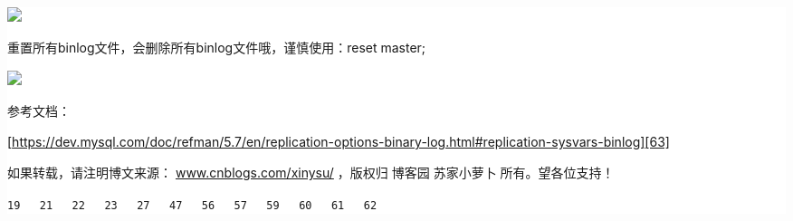 ![][61]

重置所有binlog文件，会删除所有binlog文件哦，谨慎使用：reset master;

![][62]

参考文档：

[https://dev.mysql.com/doc/refman/5.7/en/replication-options-binary-log.html#replication-sysvars-binlog][63]

如果转载，请注明博文来源： www.cnblogs.com/xinysu/ ，版权归 博客园 苏家小萝卜 所有。望各位支持！

`19   21   22   23   27   47   56   57   59   60   61   62   `

[0]: http://www.cnblogs.com/xinysu/p/6607658.html
[1]: #_label0
[2]: #_label1
[3]: #_lab2_1_0
[4]: #_lab2_1_1
[5]: #_label2
[6]: #_lab2_2_0
[7]: #_lab2_2_1
[8]: #_label3_2_1_0
[9]: #_label3_2_1_1
[10]: #_lab2_2_2
[11]: #_label3
[12]: #_label4
[13]: #_lab2_4_0
[14]: #_lab2_4_1
[15]: #_lab2_4_2
[16]: #_lab2_4_3
[17]: #_lab2_4_4
[18]: http://www.cnblogs.com/xinysu/
[20]: #_labelTop
[24]: ./img/323341124.png
[25]: http://www.cnblogs.com/xinysu/p/6555082.html
[26]: https://dev.mysql.com/doc/refman/5.7/en/mysqlbinlog.html
[28]: ./img/1158115685.png
[31]: ./img/2001908588.png
[32]: ./img/1556598966.png
[33]: ./img/1025716493.png
[34]: ./img/560443089.png
[35]: ./img/1145998045.png
[36]: ./img/1958929077.png
[37]: ./img/578723675.png
[38]: ./img/1444517843.png
[39]: ./img/543620026.png
[40]: ./img/1824667585.png
[41]: ./img/1498633626.png
[42]: ./img/665349138.png
[43]: ./img/39757017.png
[44]: ./img/422225912.png
[45]: ./img/1627654117.png
[46]: ./img/1451710727.png
[48]: https://dev.mysql.com/doc/refman/5.7/en/miscellaneous-functions.html#function_uuid
[49]: https://dev.mysql.com/doc/refman/5.7/en/replication-options-binary-log.html#sysvar_binlog_format
[50]: https://dev.mysql.com/doc/refman/5.7/en/information-functions.html#function_found-rows
[51]: https://dev.mysql.com/doc/refman/5.7/en/information-functions.html#function_row-count
[52]: https://dev.mysql.com/doc/refman/5.7/en/information-functions.html#function_user
[53]: https://dev.mysql.com/doc/refman/5.7/en/information-functions.html#function_current-user
[54]: ./img/184528513.png
[55]: ./img/732690366.png
[58]: ./img/1795791532.png
[63]: https://dev.mysql.com/doc/refman/5.7/en/replication-options-binary-log.html#replication-sysvars-binlog


[21]: ./img/bina21.png 
[22]: ./img/bina22.png 
[23]: ./img/bina23.png 
[27]: ./img/bina27.png 
[47]: ./img/bina47.png 
[56]: ./img/bina56.png 
[57]: ./img/bina57.png 
[59]: ./img/bina59.png 
[60]: ./img/bina60.png 
[61]: ./img/bina61.png 
[62]: ./img/bina62.png 